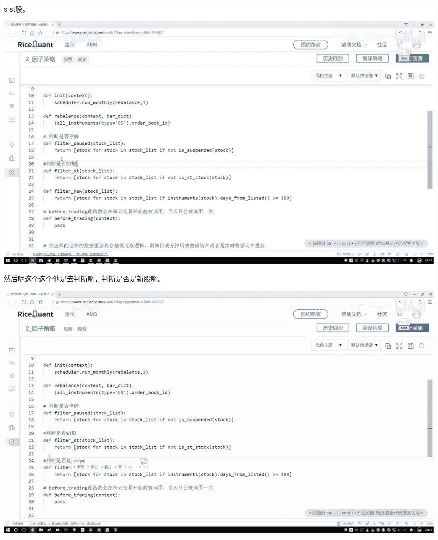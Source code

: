 s st股。

![](img/17cb7ed376caa20b8ad400509e595cbb_96.png)

然后呢这个这个他是去判断啊，判断是否是新股啊。

![](img/17cb7ed376caa20b8ad400509e595cbb_98.png)
